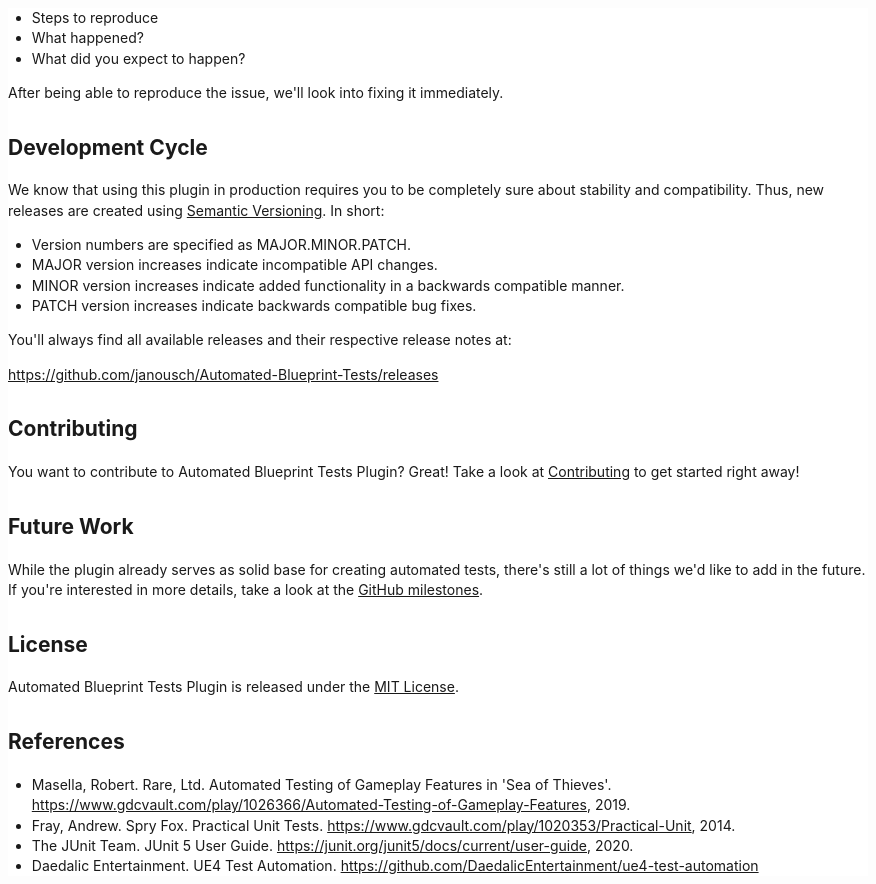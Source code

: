 * Steps to reproduce
* What happened?
* What did you expect to happen?

After being able to reproduce the issue, we'll look into fixing it immediately.


## Development Cycle

We know that using this plugin in production requires you to be completely sure about stability and compatibility. Thus, new releases are created using [Semantic Versioning](http://semver.org/). In short:

* Version numbers are specified as MAJOR.MINOR.PATCH.
* MAJOR version increases indicate incompatible API changes.
* MINOR version increases indicate added functionality in a backwards compatible manner.
* PATCH version increases indicate backwards compatible bug fixes.

You'll always find all available releases and their respective release notes at:

https://github.com/janousch/Automated-Blueprint-Tests/releases


## Contributing

You want to contribute to Automated Blueprint Tests Plugin? Great! Take a look at [Contributing](CONTRIBUTING.md) to get started right away!


## Future Work

While the plugin already serves as solid base for creating automated tests, there's still a lot of things we'd like to add in the future. If you're interested in more details, take a look at the [GitHub milestones](https://github.com/janousch/Automated-Blueprint-Tests/milestones).


## License

Automated Blueprint Tests Plugin is released under the [MIT License](https://github.com/janousch/Automated-Blueprint-Tests/blob/develop/LICENSE).


## References

* Masella, Robert. Rare, Ltd. Automated Testing of Gameplay Features in 'Sea of Thieves'. https://www.gdcvault.com/play/1026366/Automated-Testing-of-Gameplay-Features, 2019.
* Fray, Andrew. Spry Fox. Practical Unit Tests. https://www.gdcvault.com/play/1020353/Practical-Unit, 2014.
* The JUnit Team. JUnit 5 User Guide. https://junit.org/junit5/docs/current/user-guide, 2020.
* Daedalic Entertainment. UE4 Test Automation. https://github.com/DaedalicEntertainment/ue4-test-automation
